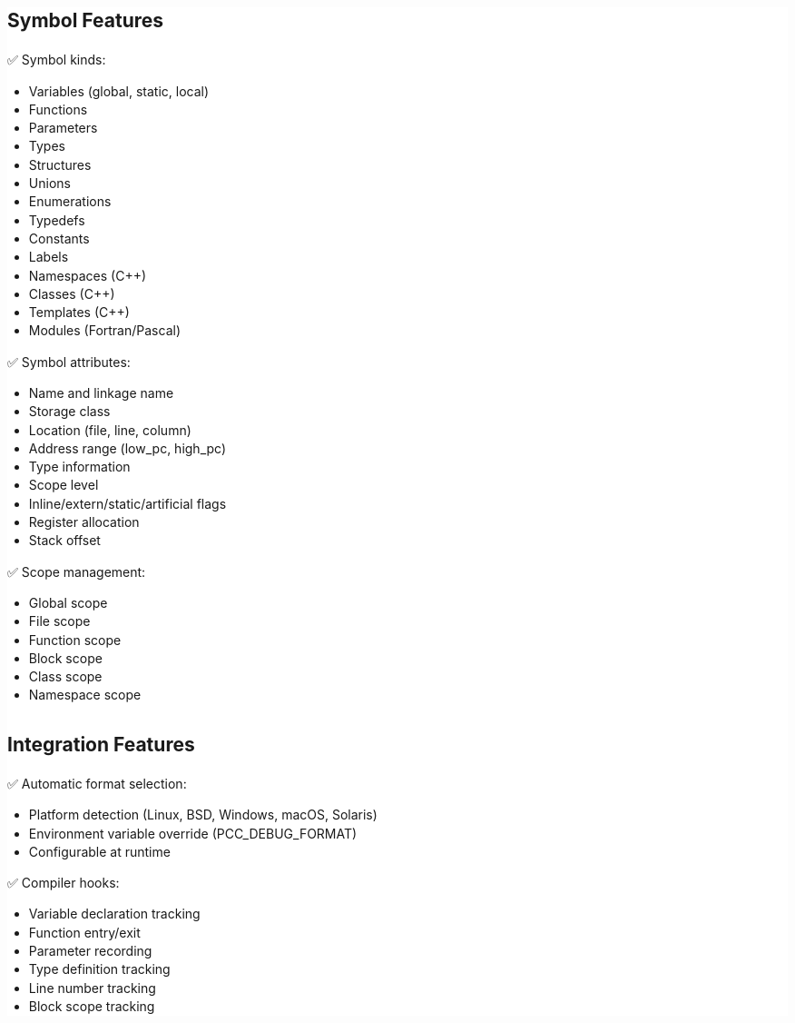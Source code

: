 ## Symbol Features

✅ Symbol kinds:
- Variables (global, static, local)
- Functions
- Parameters
- Types
- Structures
- Unions
- Enumerations
- Typedefs
- Constants
- Labels
- Namespaces (C++)
- Classes (C++)
- Templates (C++)
- Modules (Fortran/Pascal)

✅ Symbol attributes:
- Name and linkage name
- Storage class
- Location (file, line, column)
- Address range (low_pc, high_pc)
- Type information
- Scope level
- Inline/extern/static/artificial flags
- Register allocation
- Stack offset

✅ Scope management:
- Global scope
- File scope
- Function scope
- Block scope
- Class scope
- Namespace scope

## Integration Features

✅ Automatic format selection:
- Platform detection (Linux, BSD, Windows, macOS, Solaris)
- Environment variable override (PCC_DEBUG_FORMAT)
- Configurable at runtime

✅ Compiler hooks:
- Variable declaration tracking
- Function entry/exit
- Parameter recording
- Type definition tracking
- Line number tracking
- Block scope tracking
